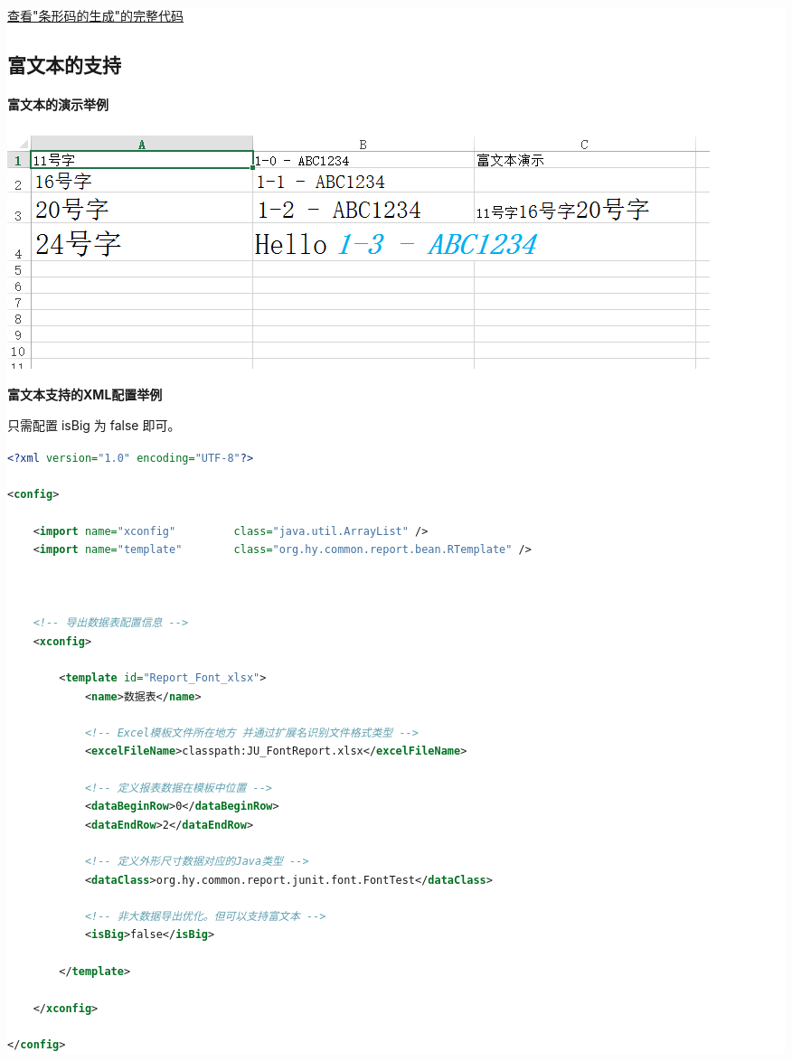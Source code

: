 [查看"条形码的生成"的完整代码](src/test/java/org/hy/common/report/junit/zxing)





富文本的支持
------

__富文本的演示举例__

![image](images/RichText_Result.png)

__富文本支持的XML配置举例__

只需配置 isBig 为 false 即可。
```xml
<?xml version="1.0" encoding="UTF-8"?>

<config>

    <import name="xconfig"         class="java.util.ArrayList" />
    <import name="template"        class="org.hy.common.report.bean.RTemplate" />
    
    
    
    <!-- 导出数据表配置信息 -->
    <xconfig>
    
        <template id="Report_Font_xlsx">
            <name>数据表</name>
            
            <!-- Excel模板文件所在地方 并通过扩展名识别文件格式类型 -->
            <excelFileName>classpath:JU_FontReport.xlsx</excelFileName>

            <!-- 定义报表数据在模板中位置 -->
            <dataBeginRow>0</dataBeginRow>
            <dataEndRow>2</dataEndRow>

            <!-- 定义外形尺寸数据对应的Java类型 -->
            <dataClass>org.hy.common.report.junit.font.FontTest</dataClass>
            
            <!-- 非大数据导出优化。但可以支持富文本 -->
            <isBig>false</isBig>
            
        </template>

    </xconfig>
    
</config>
```
